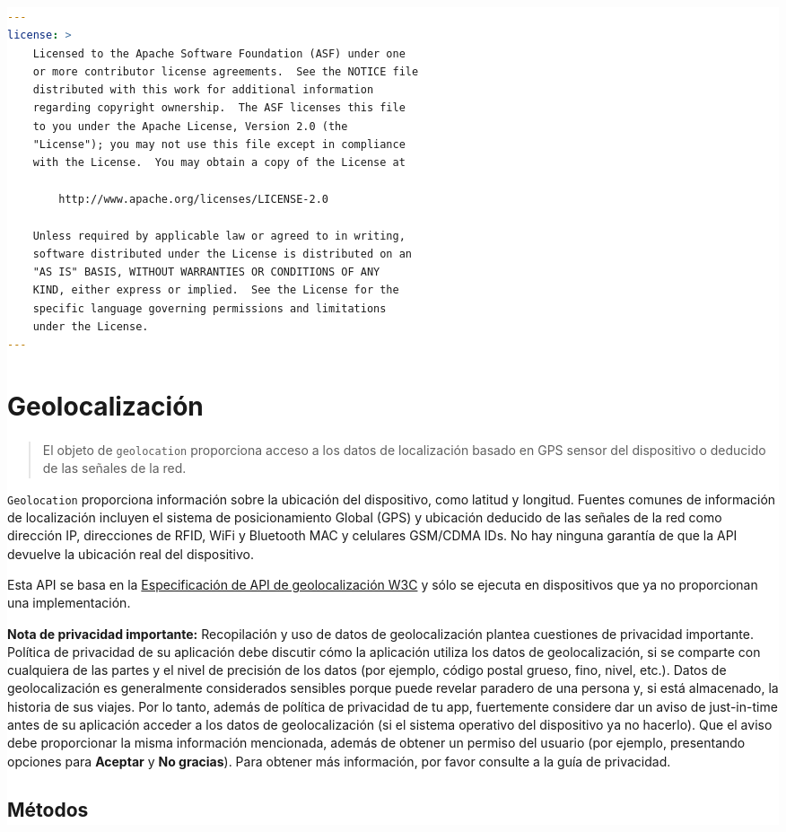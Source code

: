 ```yaml
---
license: >
    Licensed to the Apache Software Foundation (ASF) under one
    or more contributor license agreements.  See the NOTICE file
    distributed with this work for additional information
    regarding copyright ownership.  The ASF licenses this file
    to you under the Apache License, Version 2.0 (the
    "License"); you may not use this file except in compliance
    with the License.  You may obtain a copy of the License at

        http://www.apache.org/licenses/LICENSE-2.0

    Unless required by applicable law or agreed to in writing,
    software distributed under the License is distributed on an
    "AS IS" BASIS, WITHOUT WARRANTIES OR CONDITIONS OF ANY
    KIND, either express or implied.  See the License for the
    specific language governing permissions and limitations
    under the License.
---
```



# Geolocalización

> El objeto de `geolocation` proporciona acceso a los datos de localización basado en GPS sensor del dispositivo o deducido de las señales de la red.

`Geolocation` proporciona información sobre la ubicación del dispositivo, como latitud y longitud. Fuentes comunes de información de localización incluyen el sistema de posicionamiento Global (GPS) y ubicación deducido de las señales de la red como dirección IP, direcciones de RFID, WiFi y Bluetooth MAC y celulares GSM/CDMA IDs. No hay ninguna garantía de que la API devuelve la ubicación real del dispositivo.

Esta API se basa en la [Especificación de API de geolocalización W3C][1] y sólo se ejecuta en dispositivos que ya no proporcionan una implementación.

 [1]: http://dev.w3.org/geo/api/spec-source.html

**Nota de privacidad importante:** Recopilación y uso de datos de geolocalización plantea cuestiones de privacidad importante. Política de privacidad de su aplicación debe discutir cómo la aplicación utiliza los datos de geolocalización, si se comparte con cualquiera de las partes y el nivel de precisión de los datos (por ejemplo, código postal grueso, fino, nivel, etc.). Datos de geolocalización es generalmente considerados sensibles porque puede revelar paradero de una persona y, si está almacenado, la historia de sus viajes. Por lo tanto, además de política de privacidad de tu app, fuertemente considere dar un aviso de just-in-time antes de su aplicación acceder a los datos de geolocalización (si el sistema operativo del dispositivo ya no hacerlo). Que el aviso debe proporcionar la misma información mencionada, además de obtener un permiso del usuario (por ejemplo, presentando opciones para **Aceptar** y **No gracias**). Para obtener más información, por favor consulte a la guía de privacidad.

## Métodos


 [2]: http://msdn.microsoft.com/en-us/library/ff769509%28v=vs.92%29.aspx